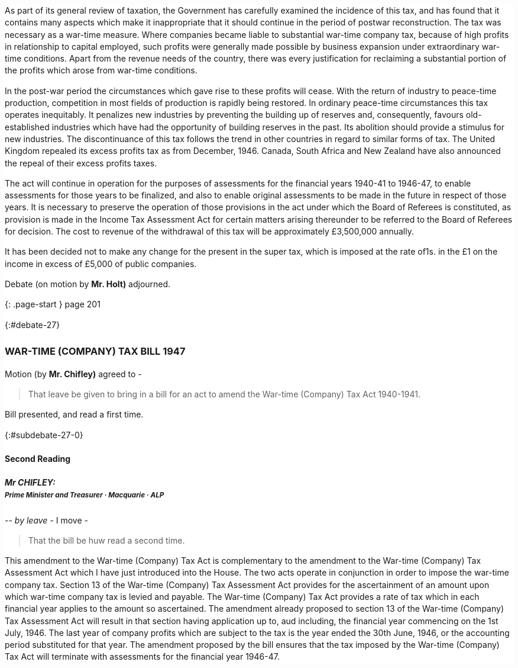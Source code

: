As part of its general review of taxation, the Government has carefully examined the incidence of this tax, and has found that it contains many aspects which make it inappropriate that it should continue in the period of postwar reconstruction. The tax was necessary as a war-time measure. Where companies became liable to substantial war-time company tax, because of high profits in relationship to capital employed, such profits were generally made possible by business expansion under extraordinary war-time conditions. Apart from the revenue needs of the country, there was every justification for reclaiming a substantial portion of the profits which arose from war-time conditions. 

In the post-war period the circumstances which gave rise to these profits will cease. With the return of industry to peace-time production, competition in most fields of production is rapidly being restored. In ordinary peace-time circumstances this tax operates inequitably. It penalizes new industries by preventing the building up of reserves and, consequently, favours old-established industries which have had the opportunity of building reserves in the past. Its abolition should provide a stimulus for new industries. The discontinuance of this tax follows the trend in other countries in regard to similar forms of tax. The United Kingdom repealed its excess profits tax as from December, 1946. Canada, South Africa and New Zealand have also announced the repeal of their excess profits taxes. 

The act will continue in operation for the purposes of assessments for the financial years 1940-41 to 1946-47, to enable assessments for those years to be finalized, and also to enable original assessments to be made in the future in respect of those years. It is necessary to preserve the operation of those provisions in the act under which the Board of Referees is constituted, as provision is made in the Income Tax Assessment Act for certain matters arising thereunder to be referred to the Board of Referees for decision. The cost to revenue of the withdrawal of this tax will be approximately £3,500,000 annually. 

It has been decided not to make any change for the present in the super tax, which is imposed at the rate of1s. in the £1 on the income in excess of £5,000 of public companies. 

Debate (on motion by  **Mr. Holt)**  adjourned. 

{: .page-start }
page 201

{:#debate-27}
### WAR-TIME (COMPANY) TAX BILL 1947

Motion (by  **Mr. Chifley)**  agreed to - 

  >That leave be given to bring in a bill for an act to amend the War-time (Company) Tax Act 1940-1941. 

Bill presented, and read a first time. 

{:#subdebate-27-0}
#### Second Reading

##### Mr CHIFLEY:<br><small class="text-muted">Prime Minister and Treasurer &middot; Macquarie &middot; ALP</small>

--  *by leave*  - I move - 

  >That the bill be huw read a second time. 

This amendment to the War-time (Company) Tax Act is complementary to the amendment to the War-time (Company) Tax Assessment Act which I have just introduced into the House. The two acts operate in conjunction in order to impose the war-time company tax. Section 13 of the War-time (Company) Tax Assessment Act provides for the ascertainment of an amount upon which war-time company tax is levied and payable. The War-time (Company) Tax Act provides a rate of tax which in each financial year applies to the amount so ascertained. The amendment already proposed to section 13 of the War-time (Company) Tax Assessment Act will result in that section having application up to, aud including, the financial year commencing on the 1st July, 1946. The last year of company profits which are subject to the tax is the year ended the 30th June, 1946, or the accounting period substituted for that year. The amendment proposed by the bill ensures that the tax imposed by the War-time (Company) Tax Act will terminate with assessments for the financial year 1946-47. 
